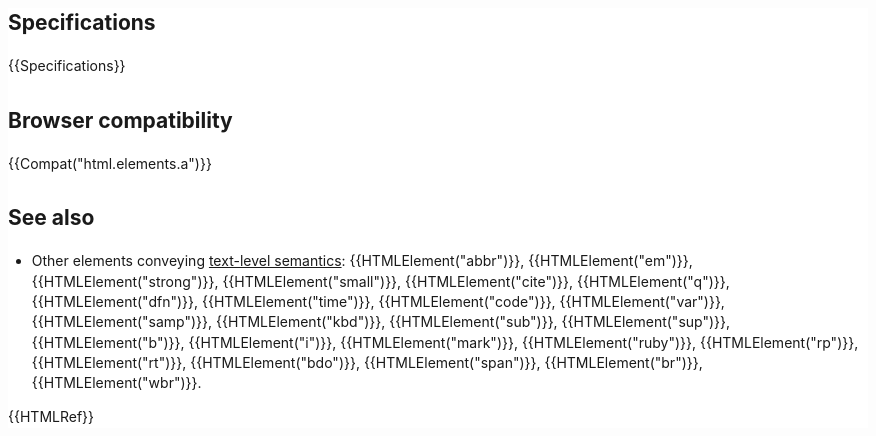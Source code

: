 ## Specifications

{{Specifications}}

## Browser compatibility

{{Compat("html.elements.a")}}

## See also

- Other elements conveying [text-level semantics](/zh-TW/docs/HTML/Text_level_semantics_conveying_elements): {{HTMLElement("abbr")}}, {{HTMLElement("em")}}, {{HTMLElement("strong")}}, {{HTMLElement("small")}}, {{HTMLElement("cite")}}, {{HTMLElement("q")}}, {{HTMLElement("dfn")}}, {{HTMLElement("time")}}, {{HTMLElement("code")}}, {{HTMLElement("var")}}, {{HTMLElement("samp")}}, {{HTMLElement("kbd")}}, {{HTMLElement("sub")}}, {{HTMLElement("sup")}}, {{HTMLElement("b")}}, {{HTMLElement("i")}}, {{HTMLElement("mark")}}, {{HTMLElement("ruby")}}, {{HTMLElement("rp")}}, {{HTMLElement("rt")}}, {{HTMLElement("bdo")}}, {{HTMLElement("span")}}, {{HTMLElement("br")}}, {{HTMLElement("wbr")}}.

{{HTMLRef}}
